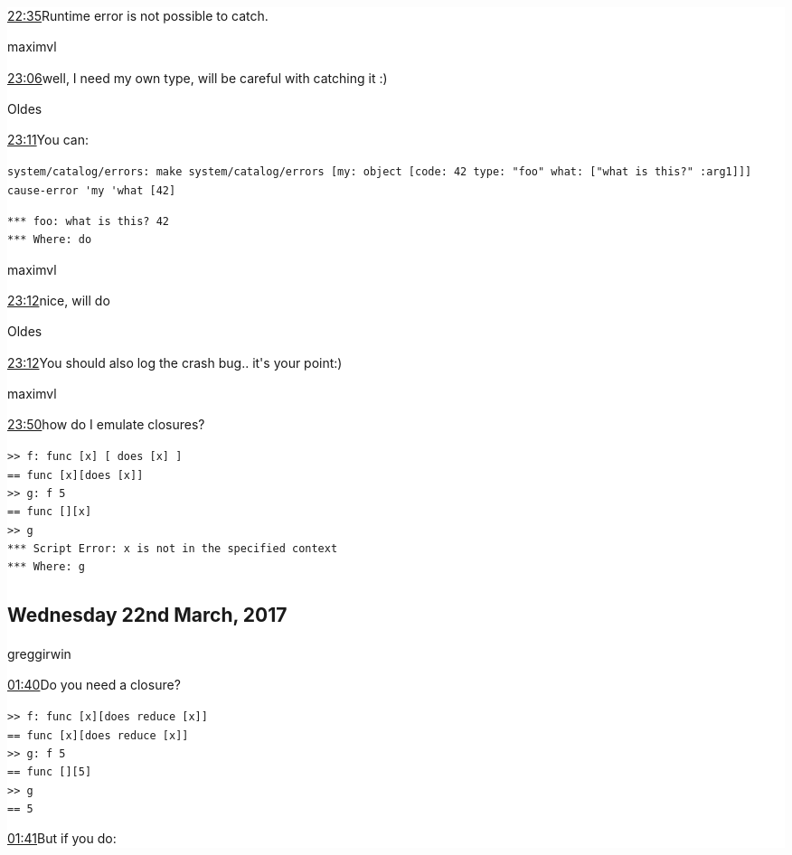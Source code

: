 [22:35](#msg58d1aab458ad4eb0283b6661)Runtime error is not possible to catch.

maximvl

[23:06](#msg58d1b1f4a84f611959cce462)well, I need my own type, will be careful with catching it :)

Oldes

[23:11](#msg58d1b307b809ca5f4a6b7b96)You can:

```
system/catalog/errors: make system/catalog/errors [my: object [code: 42 type: "foo" what: ["what is this?" :arg1]]]
cause-error 'my 'what [42]
```

```
*** foo: what is this? 42
*** Where: do
```

maximvl

[23:12](#msg58d1b3507b3f37e754201b90)nice, will do

Oldes

[23:12](#msg58d1b3617b3f37e754201ba7)You should also log the crash bug.. it's your point:)

maximvl

[23:50](#msg58d1bc5fa84f611959cd0c06)how do I emulate closures?

```
>> f: func [x] [ does [x] ]
== func [x][does [x]]
>> g: f 5
== func [][x]
>> g
*** Script Error: x is not in the specified context
*** Where: g
```

## Wednesday 22nd March, 2017

greggirwin

[01:40](#msg58d1d60558ad4eb0283bf87f)Do you need a closure?

```
>> f: func [x][does reduce [x]]
== func [x][does reduce [x]]
>> g: f 5
== func [][5]
>> g
== 5
```

[01:41](#msg58d1d643a84f611959cd6c33)But if you do:
